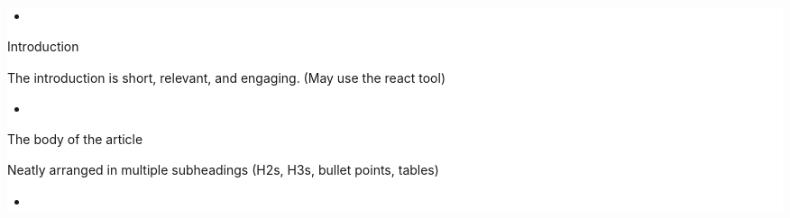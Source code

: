 </td>

<td>

<ul>

<li style="font-weight: 400;"></li>

</ul>

</td>

</tr>

<tr>

<td>

<p><span style="font-weight: 400;">Introduction</span></p>

</td>

<td>

<p><span style="font-weight: 400;">The introduction is short, relevant, and engaging. (May use the react tool)</span></p>

</td>

<td>

<ul>

<li style="font-weight: 400;"></li>

</ul>

</td>

</tr>

<tr>

<td>

<p><span style="font-weight: 400;">The body of the article</span></p>

</td>

<td>

<p><span style="font-weight: 400;">Neatly arranged in multiple subheadings (H2s, H3s, bullet points, tables)</span></p>

</td>

<td>

<ul>

<li style="font-weight: 400;"></li>

</ul>

</td>
